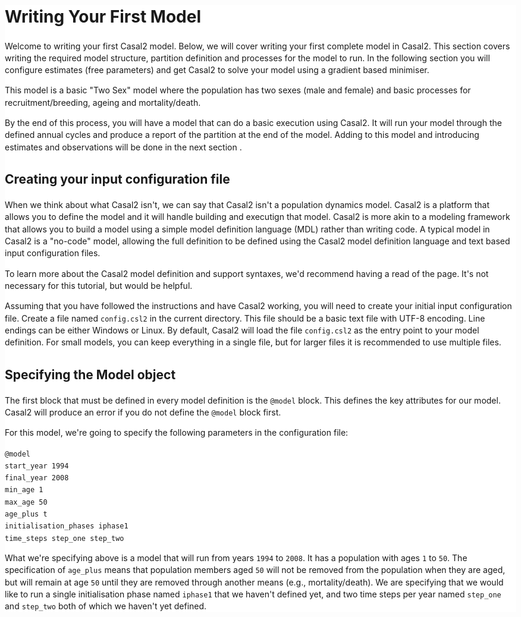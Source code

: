 # Writing Your First Model
Welcome to writing your first Casal2 model. Below, we will cover writing your first complete model in Casal2. This section covers writing the required model structure, partition definition and processes for the model to run. In the following section [](/solving_your_first_model) you will configure estimates (free parameters) and get Casal2 to solve your model using a gradient based minimiser.

This model is a basic "Two Sex" model where the population has two sexes (male and female) and basic processes for recruitment/breeding, ageing and mortality/death.

By the end of this process, you will have a model that can do a basic execution using Casal2. It will run your model through the defined annual cycles and produce a report of the partition at the end of the model. Adding to this model and introducing estimates and observations will be done in the next section [](/solving_your_first_model).

## Creating your input configuration file
When we think about what Casal2 isn't, we can say that Casal2 isn't a population dynamics model. Casal2 is a platform that allows you to define the model and it will handle building and executign that model. Casal2 is more akin to a modeling framework that allows you to build a model using a simple model definition language (MDL) rather than writing code. A typical model in Casal2 is a "no-code" model, allowing the full definition to be defined using the Casal2 model definition language and text based input configuration files.

To learn more about the Casal2 model definition and support syntaxes, we'd recommend having a read of the [](/configuration_file_syntax) page. It's not necessary for this tutorial, but would be helpful.

Assuming that you have followed the [](/installation) instructions and have Casal2 working, you will need to create your initial input configuration file. Create a file named `config.csl2` in the current directory. This file should be a basic text file with UTF-8 encoding. Line endings can be either Windows or Linux. By default, Casal2 will load the file `config.csl2` as the entry point to your model definition. For small models, you can keep everything in a single file, but for larger files it is recommended to use multiple files.

## Specifying the Model object
The first block that must be defined in every model definition is the `@model` block. This defines the key attributes for our model. Casal2 will produce an error if you do not define the `@model` block first.

For this model, we're going to specify the following parameters in the configuration file:
```none
@model
start_year 1994
final_year 2008
min_age 1
max_age 50
age_plus t
initialisation_phases iphase1
time_steps step_one step_two
```
What we're specifying above is a model that will run from years `1994` to `2008`. It has a population with ages `1` to `50`. The specification of `age_plus` means that population members aged `50` will not be removed from the population when they are aged, but will remain at age `50` until they are removed through another means (e.g., mortality/death). We are specifying that we would like to run a single initialisation phase named `iphase1` that we haven't defined yet, and two time steps per year named `step_one` and `step_two` both of which we haven't yet defined.
